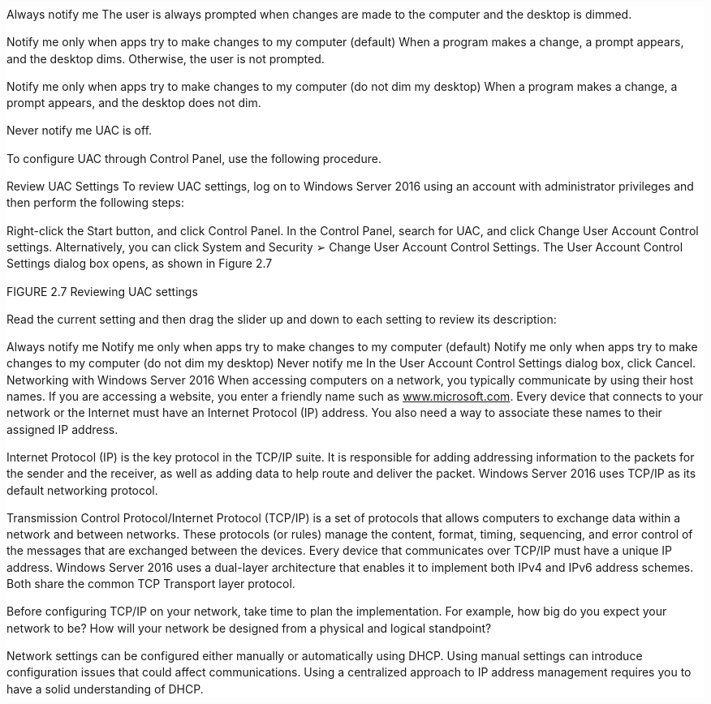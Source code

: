 Always notify me The user is always prompted when changes are made to the computer and the desktop is dimmed.

Notify me only when apps try to make changes to my computer (default) When a program makes a change, a prompt appears, and the desktop dims. Otherwise, the user is not prompted.

Notify me only when apps try to make changes to my computer (do not dim my desktop) When a program makes a change, a prompt appears, and the desktop does not dim.

Never notify me UAC is off.

To configure UAC through Control Panel, use the following procedure.

Review UAC Settings
To review UAC settings, log on to Windows Server 2016 using an account with administrator privileges and then perform the following steps:

Right-click the Start button, and click Control Panel.
In the Control Panel, search for UAC, and click Change User Account Control settings. Alternatively, you can click System and Security ➢ Change User Account Control Settings. The User Account Control Settings dialog box opens, as shown in Figure 2.7

FIGURE 2.7 Reviewing UAC settings

Read the current setting and then drag the slider up and down to each setting to review its description:

Always notify me
Notify me only when apps try to make changes to my computer (default)
Notify me only when apps try to make changes to my computer (do not dim my desktop)
Never notify me
In the User Account Control Settings dialog box, click Cancel.
Networking with Windows Server 2016
When accessing computers on a network, you typically communicate by using their host names. If you are accessing a website, you enter a friendly name such as www.microsoft.com. Every device that connects to your network or the Internet must have an Internet Protocol (IP) address. You also need a way to associate these names to their assigned IP address.

Internet Protocol (IP) is the key protocol in the TCP/IP suite. It is responsible for adding addressing information to the packets for the sender and the receiver, as well as adding data to help route and deliver the packet. Windows Server 2016 uses TCP/IP as its default networking protocol.

Transmission Control Protocol/Internet Protocol (TCP/IP) is a set of protocols that allows computers to exchange data within a network and between networks. These protocols (or rules) manage the content, format, timing, sequencing, and error control of the messages that are exchanged between the devices. Every device that communicates over TCP/IP must have a unique IP address. Windows Server 2016 uses a dual-layer architecture that enables it to implement both IPv4 and IPv6 address schemes. Both share the common TCP Transport layer protocol.

Before configuring TCP/IP on your network, take time to plan the implementation. For example, how big do you expect your network to be? How will your network be designed from a physical and logical standpoint?

Network settings can be configured either manually or automatically using DHCP. Using manual settings can introduce configuration issues that could affect communications. Using a centralized approach to IP address management requires you to have a solid understanding of DHCP.
